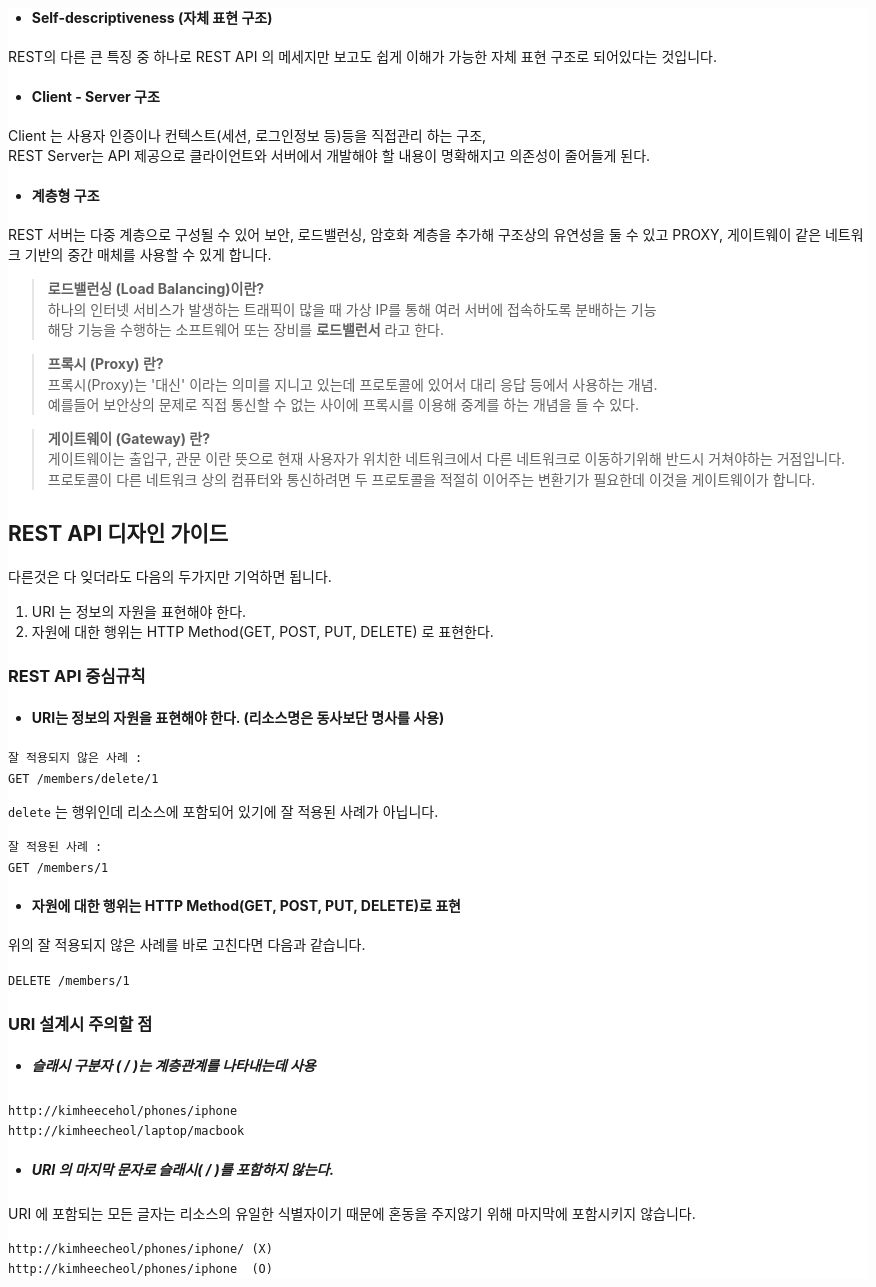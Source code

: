 * #### Self-descriptiveness (자체 표현 구조)
REST의 다른 큰 특징 중 하나로 REST API 의 메세지만 보고도 쉽게 이해가 가능한 자체 표현 구조로 되어있다는 것입니다.
* #### Client - Server 구조
Client 는 사용자 인증이나 컨텍스트(세션, 로그인정보 등)등을 직접관리 하는 구조,  
REST Server는 API 제공으로 클라이언트와 서버에서 개발해야 할 내용이 명확해지고 의존성이 줄어들게 된다.

* #### 계층형 구조
REST 서버는 다중 계층으로 구성될 수 있어 보안, 로드밸런싱, 암호화 계층을 추가해 구조상의 유연성을 둘 수 있고 PROXY, 게이트웨이 같은 네트워크 기반의 중간 매체를 사용할 수 있게 합니다.

> **로드밸런싱 (Load Balancing)이란?**  
하나의 인터넷 서비스가 발생하는 트래픽이 많을 때 가상 IP를 통해 여러 서버에 접속하도록 분배하는 기능  
해당 기능을 수행하는 소프트웨어 또는 장비를 **로드밸런서** 라고 한다.

> **프록시 (Proxy) 란?**  
프록시(Proxy)는 '대신' 이라는 의미를 지니고 있는데 프로토콜에 있어서  대리 응답 등에서 사용하는 개념.  
예를들어 보안상의 문제로 직접 통신할 수 없는 사이에 프록시를 이용해 중계를 하는 개념을 들 수 있다.

> **게이트웨이 (Gateway) 란?**  
게이트웨이는 출입구, 관문 이란 뜻으로 현재 사용자가 위치한 네트워크에서 다른 네트워크로 이동하기위해 반드시 거쳐야하는 거점입니다.  
프로토콜이 다른 네트워크 상의 컴퓨터와 통신하려면 두 프로토콜을 적절히 이어주는 변환기가 필요한데 이것을 게이트웨이가 합니다.

## REST API 디자인 가이드
다른것은 다 잊더라도 다음의 두가지만 기억하면 됩니다.

1. URI 는 정보의 자원을 표현해야 한다.
2. 자원에 대한 행위는 HTTP Method(GET, POST, PUT, DELETE) 로 표현한다.

### REST API 중심규칙
* #### URI는 정보의 자원을 표현해야 한다. (리소스명은 동사보단 명사를 사용)
```
잘 적용되지 않은 사례 :
GET /members/delete/1
```
`delete` 는 행위인데 리소스에 포함되어 있기에 잘 적용된 사례가 아닙니다.
```
잘 적용된 사례 :
GET /members/1
```

* #### 자원에 대한 행위는 HTTP Method(GET, POST, PUT, DELETE)로 표현
위의 잘 적용되지 않은 사례를 바로 고친다면 다음과 같습니다.
```
DELETE /members/1
```

### URI 설계시 주의할 점
* ##### 슬래시 구분자 ( / )는 계층관계를 나타내는데 사용
```
http://kimheecehol/phones/iphone
http://kimheecheol/laptop/macbook
```

* ##### URI 의 마지막 문자로 슬래시( / )를 포함하지 않는다.
URI 에 포함되는 모든 글자는 리소스의 유일한 식별자이기 때문에 혼동을 주지않기 위해 마지막에 포함시키지 않습니다.
```
http://kimheecheol/phones/iphone/ (X)
http://kimheecheol/phones/iphone  (O)
```
